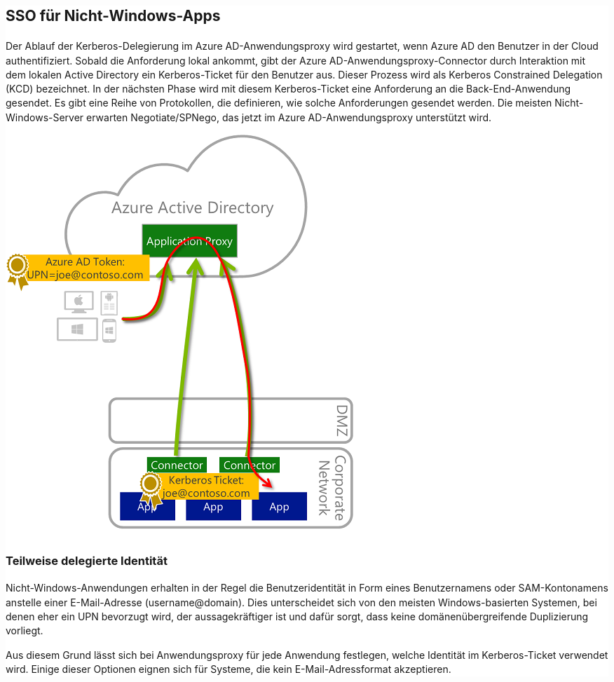 
## SSO für Nicht-Windows-Apps
Der Ablauf der Kerberos-Delegierung im Azure AD-Anwendungsproxy wird gestartet, wenn Azure AD den Benutzer in der Cloud authentifiziert. Sobald die Anforderung lokal ankommt, gibt der Azure AD-Anwendungsproxy-Connector durch Interaktion mit dem lokalen Active Directory ein Kerberos-Ticket für den Benutzer aus. Dieser Prozess wird als Kerberos Constrained Delegation (KCD) bezeichnet. In der nächsten Phase wird mit diesem Kerberos-Ticket eine Anforderung an die Back-End-Anwendung gesendet. Es gibt eine Reihe von Protokollen, die definieren, wie solche Anforderungen gesendet werden. Die meisten Nicht-Windows-Server erwarten Negotiate/SPNego, das jetzt im Azure AD-Anwendungsproxy unterstützt wird.

![Nicht-Windows-SSO-Diagramm](./media/active-directory-application-proxy-sso-using-kcd/app_proxy_sso_nonwindows_diagram.png)

### Teilweise delegierte Identität
Nicht-Windows-Anwendungen erhalten in der Regel die Benutzeridentität in Form eines Benutzernamens oder SAM-Kontonamens anstelle einer E-Mail-Adresse (username@domain). Dies unterscheidet sich von den meisten Windows-basierten Systemen, bei denen eher ein UPN bevorzugt wird, der aussagekräftiger ist und dafür sorgt, dass keine domänenübergreifende Duplizierung vorliegt.

Aus diesem Grund lässt sich bei Anwendungsproxy für jede Anwendung festlegen, welche Identität im Kerberos-Ticket verwendet wird. Einige dieser Optionen eignen sich für Systeme, die kein E-Mail-Adressformat akzeptieren.

